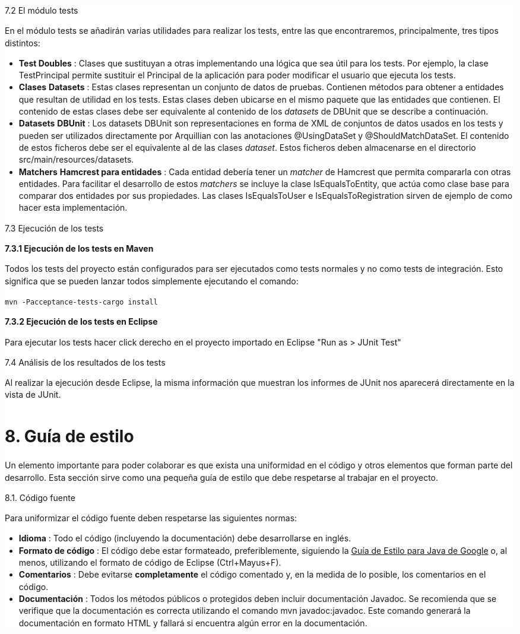 7.2 El módulo tests

En el módulo tests se añadirán varias utilidades para realizar los tests, entre las que encontraremos, principalmente, tres tipos distintos:

- **Test Doubles** : Clases que sustituyan a otras implementando una lógica que sea útil para los tests. Por ejemplo, la clase TestPrincipal permite sustituir el Principal de la aplicación para poder modificar el usuario que ejecuta los tests.
- **Clases**  **Datasets** : Estas clases representan un conjunto de datos de pruebas. Contienen métodos para obtener a entidades que resultan de utilidad en los tests. Estas clases deben ubicarse en el mismo paquete que las entidades que contienen. El contenido de estas clases debe ser equivalente al contenido de los _datasets_ de DBUnit que se describe a continuación.
- **Datasets**  **DBUnit** : Los datasets DBUnit son representaciones en forma de XML de conjuntos de datos usados en los tests y pueden ser utilizados directamente por Arquillian con las anotaciones @UsingDataSet y @ShouldMatchDataSet. El contenido de estos ficheros debe ser el equivalente al de las clases _dataset_. Estos ficheros deben almacenarse en el directorio src/main/resources/datasets.
- **Matchers**  **Hamcrest para entidades** : Cada entidad debería tener un _matcher_ de Hamcrest que permita compararla con otras entidades. Para facilitar el desarrollo de estos _matchers_ se incluye la clase IsEqualsToEntity, que actúa como clase base para comparar dos entidades por sus propiedades. Las clases IsEqualsToUser e IsEqualsToRegistration sirven de ejemplo de como hacer esta implementación.

7.3 Ejecución de los tests

**7.3.1 Ejecución de los tests en Maven**

Todos los tests del proyecto están configurados para ser ejecutados como tests normales y no como tests de integración. Esto significa que se pueden lanzar todos simplemente ejecutando el comando:
```
mvn -Pacceptance-tests-cargo install
```
**7.3.2 Ejecución de los tests en Eclipse**

Para ejecutar los tests hacer click derecho en el proyecto importado en Eclipse &quot;Run as &gt; JUnit Test&quot;

7.4 Análisis de los resultados de los tests

Al realizar la ejecución desde Eclipse, la misma información que muestran los informes de JUnit nos aparecerá directamente en la vista de JUnit.

# 8. Guía de estilo

Un elemento importante para poder colaborar es que exista una uniformidad en el código y otros elementos que forman parte del desarrollo. Esta sección sirve como una pequeña guía de estilo que debe respetarse al trabajar en el proyecto.

8.1. Código fuente

Para uniformizar el código fuente deben respetarse las siguientes normas:

- **Idioma** : Todo el código (incluyendo la documentación) debe desarrollarse en inglés.
- **Formato de código** : El código debe estar formateado, preferiblemente, siguiendo la [Guía de Estilo para Java de Google](https://google.github.io/styleguide/javaguide.html) o, al menos, utilizando el formato de código de Eclipse (Ctrl+Mayus+F).
- **Comentarios** : Debe evitarse **completamente** el código comentado y, en la medida de lo posible, los comentarios en el código.
- **Documentación** : Todos los métodos públicos o protegidos deben incluir documentación Javadoc. Se recomienda que se verifique que la documentación es correcta utilizando el comando mvn javadoc:javadoc. Este comando generará la documentación en formato HTML y fallará si encuentra algún error en la documentación.
